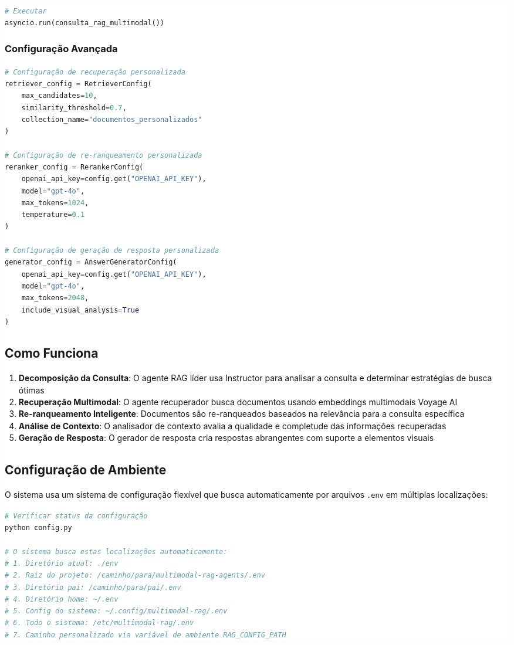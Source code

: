 ```python
# Executar
asyncio.run(consulta_rag_multimodal())
```

### Configuração Avançada

```python
# Configuração de recuperação personalizada
retriever_config = RetrieverConfig(
    max_candidates=10,
    similarity_threshold=0.7,
    collection_name="documentos_personalizados"
)

# Configuração de re-ranqueamento personalizada
reranker_config = RerankerConfig(
    openai_api_key=config.get("OPENAI_API_KEY"),
    model="gpt-4o",
    max_tokens=1024,
    temperature=0.1
)

# Configuração de geração de resposta personalizada
generator_config = AnswerGeneratorConfig(
    openai_api_key=config.get("OPENAI_API_KEY"),
    model="gpt-4o",
    max_tokens=2048,
    include_visual_analysis=True
)
```

## Como Funciona

1. **Decomposição da Consulta**: O agente RAG líder usa Instructor para analisar a consulta e determinar estratégias de busca ótimas
2. **Recuperação Multimodal**: O agente recuperador busca documentos usando embeddings multimodais Voyage AI
3. **Re-ranqueamento Inteligente**: Documentos são re-ranqueados baseados na relevância para a consulta específica
4. **Análise de Contexto**: O analisador de contexto avalia a qualidade e completude das informações recuperadas
5. **Geração de Resposta**: O gerador de resposta cria respostas abrangentes com suporte a elementos visuais

## Configuração de Ambiente

O sistema usa um sistema de configuração flexível que busca automaticamente por arquivos `.env` em múltiplas localizações:

```python
# Verificar status da configuração
python config.py

# O sistema busca estas localizações automaticamente:
# 1. Diretório atual: ./env
# 2. Raiz do projeto: /caminho/para/multimodal-rag-agents/.env
# 3. Diretório pai: /caminho/para/pai/.env
# 4. Diretório home: ~/.env
# 5. Config do sistema: ~/.config/multimodal-rag/.env
# 6. Todo o sistema: /etc/multimodal-rag/.env
# 7. Caminho personalizado via variável de ambiente RAG_CONFIG_PATH
```
